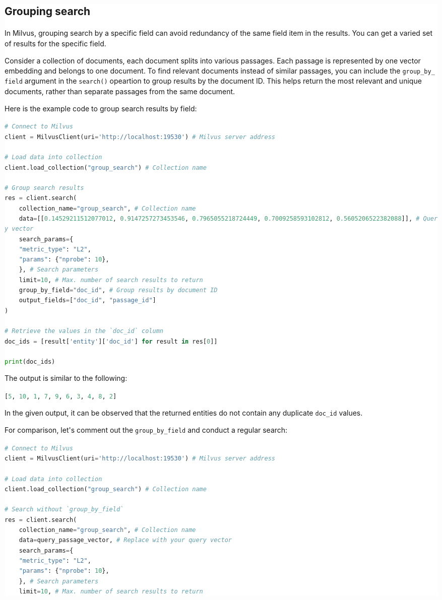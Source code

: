 ## Grouping search

In Milvus, grouping search by a specific field can avoid redundancy of the same field item in the results. You can get a varied set of results for the specific field. 

Consider a collection of documents, each document splits into various passages. Each passage is represented by one vector embedding and belongs to one document. To find relevant documents instead of similar passages, you can include the `group_by_field` argument in the `search()` opeartion to group results by the document ID. This helps return the most relevant and unique documents, rather than separate passages from the same document.

Here is the example code to group search results by field:

```python
# Connect to Milvus
client = MilvusClient(uri='http://localhost:19530') # Milvus server address

# Load data into collection
client.load_collection("group_search") # Collection name

# Group search results
res = client.search(
    collection_name="group_search", # Collection name
    data=[[0.14529211512077012, 0.9147257273453546, 0.7965055218724449, 0.7009258593102812, 0.5605206522382088]], # Query vector
    search_params={
    "metric_type": "L2",
    "params": {"nprobe": 10},
    }, # Search parameters
    limit=10, # Max. number of search results to return
    group_by_field="doc_id", # Group results by document ID
    output_fields=["doc_id", "passage_id"]
)

# Retrieve the values in the `doc_id` column
doc_ids = [result['entity']['doc_id'] for result in res[0]]

print(doc_ids)
```

The output is similar to the following:

```python
[5, 10, 1, 7, 9, 6, 3, 4, 8, 2]
```

In the given output, it can be observed that the returned entities do not contain any duplicate `doc_id` values.

For comparison, let's comment out the `group_by_field` and conduct a regular search:

```python
# Connect to Milvus
client = MilvusClient(uri='http://localhost:19530') # Milvus server address

# Load data into collection
client.load_collection("group_search") # Collection name

# Search without `group_by_field`
res = client.search(
    collection_name="group_search", # Collection name
    data=query_passage_vector, # Replace with your query vector
    search_params={
    "metric_type": "L2",
    "params": {"nprobe": 10},
    }, # Search parameters
    limit=10, # Max. number of search results to return
```